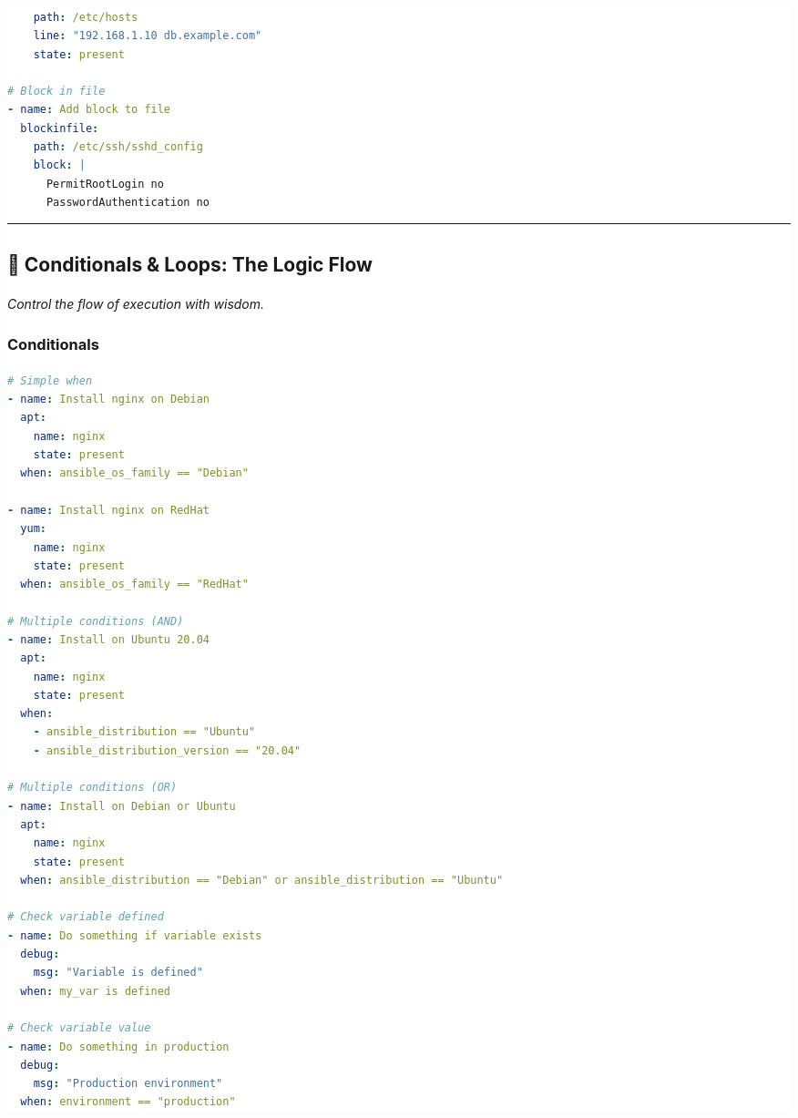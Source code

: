 ```yaml
    path: /etc/hosts
    line: "192.168.1.10 db.example.com"
    state: present

# Block in file
- name: Add block to file
  blockinfile:
    path: /etc/ssh/sshd_config
    block: |
      PermitRootLogin no
      PasswordAuthentication no
```

---

## 🔀 Conditionals & Loops: The Logic Flow

*Control the flow of execution with wisdom.*

### Conditionals

```yaml
# Simple when
- name: Install nginx on Debian
  apt:
    name: nginx
    state: present
  when: ansible_os_family == "Debian"

- name: Install nginx on RedHat
  yum:
    name: nginx
    state: present
  when: ansible_os_family == "RedHat"

# Multiple conditions (AND)
- name: Install on Ubuntu 20.04
  apt:
    name: nginx
    state: present
  when:
    - ansible_distribution == "Ubuntu"
    - ansible_distribution_version == "20.04"

# Multiple conditions (OR)
- name: Install on Debian or Ubuntu
  apt:
    name: nginx
    state: present
  when: ansible_distribution == "Debian" or ansible_distribution == "Ubuntu"

# Check variable defined
- name: Do something if variable exists
  debug:
    msg: "Variable is defined"
  when: my_var is defined

# Check variable value
- name: Do something in production
  debug:
    msg: "Production environment"
  when: environment == "production"

```